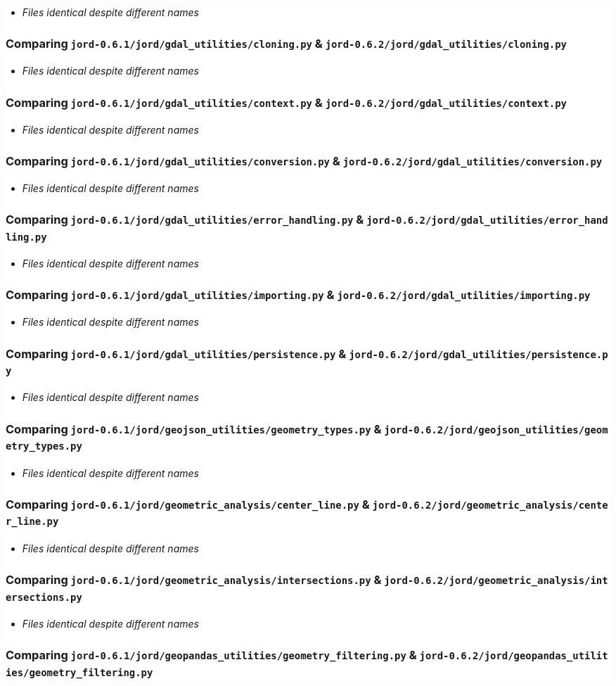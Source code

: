  * *Files identical despite different names*

### Comparing `jord-0.6.1/jord/gdal_utilities/cloning.py` & `jord-0.6.2/jord/gdal_utilities/cloning.py`

 * *Files identical despite different names*

### Comparing `jord-0.6.1/jord/gdal_utilities/context.py` & `jord-0.6.2/jord/gdal_utilities/context.py`

 * *Files identical despite different names*

### Comparing `jord-0.6.1/jord/gdal_utilities/conversion.py` & `jord-0.6.2/jord/gdal_utilities/conversion.py`

 * *Files identical despite different names*

### Comparing `jord-0.6.1/jord/gdal_utilities/error_handling.py` & `jord-0.6.2/jord/gdal_utilities/error_handling.py`

 * *Files identical despite different names*

### Comparing `jord-0.6.1/jord/gdal_utilities/importing.py` & `jord-0.6.2/jord/gdal_utilities/importing.py`

 * *Files identical despite different names*

### Comparing `jord-0.6.1/jord/gdal_utilities/persistence.py` & `jord-0.6.2/jord/gdal_utilities/persistence.py`

 * *Files identical despite different names*

### Comparing `jord-0.6.1/jord/geojson_utilities/geometry_types.py` & `jord-0.6.2/jord/geojson_utilities/geometry_types.py`

 * *Files identical despite different names*

### Comparing `jord-0.6.1/jord/geometric_analysis/center_line.py` & `jord-0.6.2/jord/geometric_analysis/center_line.py`

 * *Files identical despite different names*

### Comparing `jord-0.6.1/jord/geometric_analysis/intersections.py` & `jord-0.6.2/jord/geometric_analysis/intersections.py`

 * *Files identical despite different names*

### Comparing `jord-0.6.1/jord/geopandas_utilities/geometry_filtering.py` & `jord-0.6.2/jord/geopandas_utilities/geometry_filtering.py`
